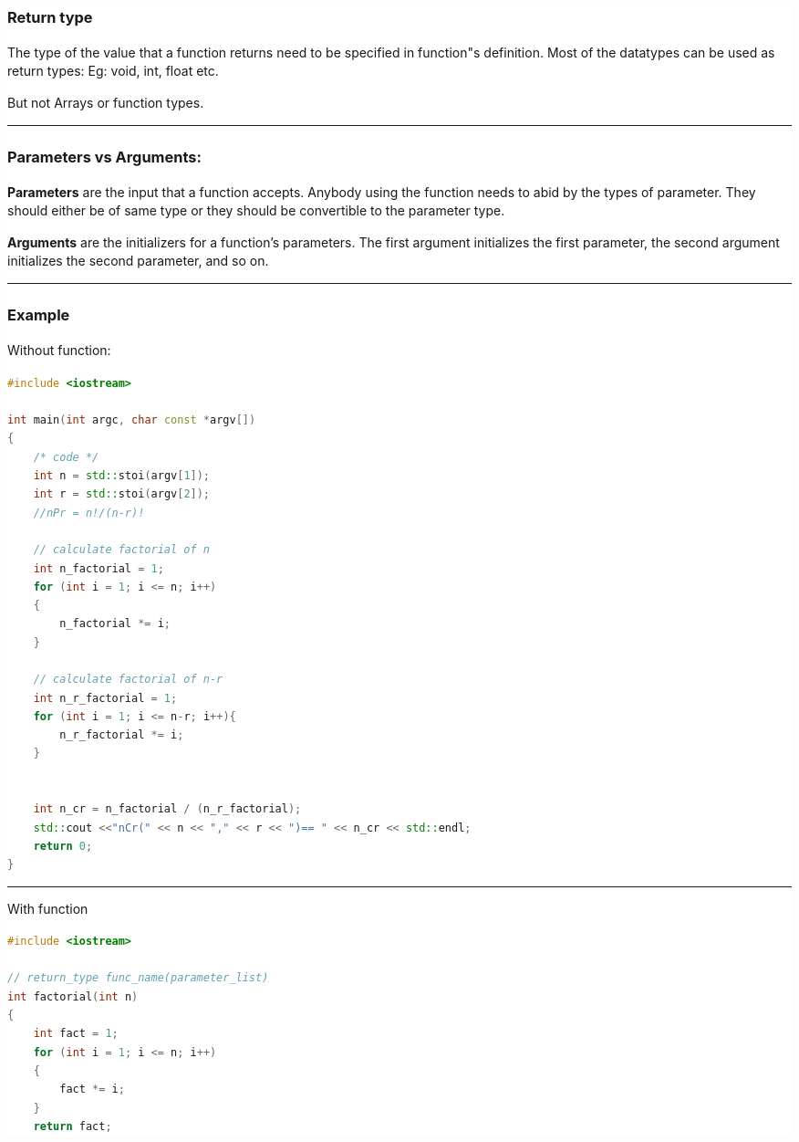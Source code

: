 ### Return type
The type of the value that a function returns need to be specified in function"s definition.
Most of the datatypes can be used as return types:
Eg: void, int, float etc. 

But not Arrays or function types.

---
### Parameters vs Arguments:

**Parameters** are the input that a function accepts. Anybody using the function needs to abid by the types of parameter. They should either be of same type or they should be convertible to the parameter type.

**Arguments** are the initializers for a function’s parameters. The first argument initializes the first parameter, the second argument initializes the second parameter, and so on.

---
### Example
Without function:

```c++
#include <iostream>

int main(int argc, char const *argv[])
{
    /* code */
    int n = std::stoi(argv[1]);
    int r = std::stoi(argv[2]);
    //nPr = n!/(n-r)!

    // calculate factorial of n
    int n_factorial = 1;
    for (int i = 1; i <= n; i++)
    {
        n_factorial *= i;
    } 

    // calculate factorial of n-r
    int n_r_factorial = 1;
    for (int i = 1; i <= n-r; i++){
        n_r_factorial *= i;
    }


    int n_cr = n_factorial / (n_r_factorial);
    std::cout <<"nCr(" << n << "," << r << ")== " << n_cr << std::endl;
    return 0;
}
```
---
With function
```c++
#include <iostream>

// return_type func_name(parameter_list)
int factorial(int n)
{
    int fact = 1;
    for (int i = 1; i <= n; i++)
    {
        fact *= i;
    }
    return fact;
```